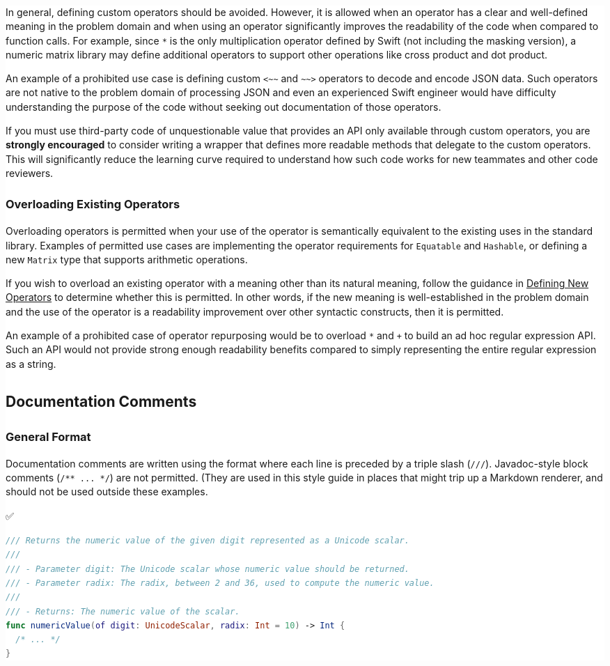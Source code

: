 In general, defining custom operators should be avoided. However, it is allowed when an operator has a clear and well-defined meaning in the problem domain and when using an operator significantly improves the readability of the code when compared to function calls. For example, since `*` is the only multiplication operator defined by Swift (not including the masking version), a numeric matrix library may define additional operators to support other operations like cross product and dot product.

An example of a prohibited use case is defining custom `<~~` and `~~>` operators to decode and encode JSON data. Such operators are not native to the problem domain of processing JSON and even an experienced Swift engineer would have difficulty understanding the purpose of the code without seeking out documentation of those operators.

If you must use third-party code of unquestionable value that provides an API only available through custom operators, you are **strongly encouraged** to consider writing a wrapper that defines more readable methods that delegate to the custom operators. This will significantly reduce the learning curve required to understand how such code works for new teammates and other code reviewers.

### Overloading Existing Operators

Overloading operators is permitted when your use of the operator is semantically equivalent to the existing uses in the standard library. Examples of permitted use cases are implementing the operator requirements for `Equatable` and `Hashable`, or defining a new `Matrix` type that supports arithmetic operations.

If you wish to overload an existing operator with a meaning other than its natural meaning, follow the guidance in [Defining New Operators](#defining-new-operators) to determine whether this is permitted. In other words, if the new meaning is well-established in the problem domain and the use of the operator is a readability improvement over other syntactic constructs, then it is permitted.

An example of a prohibited case of operator repurposing would be to overload `*` and `+` to build an ad hoc regular expression API. Such an API would not provide strong enough readability benefits compared to simply representing the entire regular expression as a string.

Documentation Comments
----------------------

### General Format

Documentation comments are written using the format where each line is preceded by a triple slash (`///`). Javadoc-style block comments (`/** ... */`) are not permitted. (They are used in this style guide in places that might trip up a Markdown renderer, and should not be used outside these examples.

✅
```swift
/// Returns the numeric value of the given digit represented as a Unicode scalar.
///
/// - Parameter digit: The Unicode scalar whose numeric value should be returned.
/// - Parameter radix: The radix, between 2 and 36, used to compute the numeric value.
///
/// - Returns: The numeric value of the scalar.
func numericValue(of digit: UnicodeScalar, radix: Int = 10) -> Int {
  /* ... */
}
```
